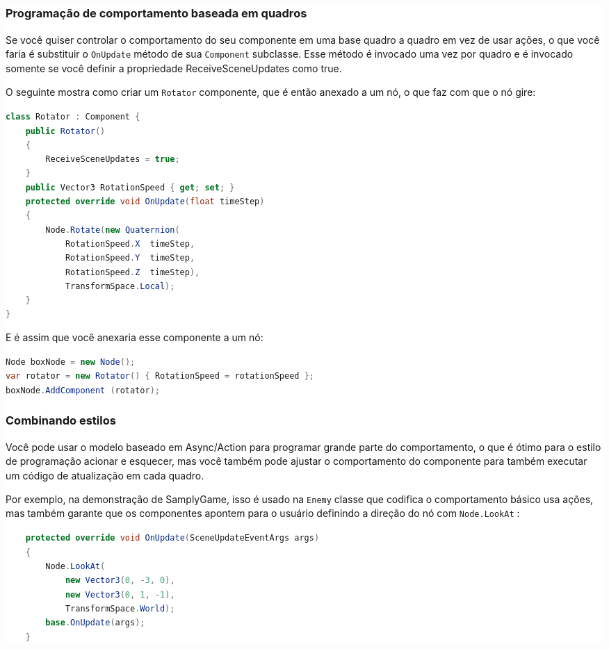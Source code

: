 ### <a name="frame-based-behavior-programming"></a>Programação de comportamento baseada em quadros

Se você quiser controlar o comportamento do seu componente em uma base quadro a quadro em vez de usar ações, o que você faria é substituir o `OnUpdate` método de sua `Component` subclasse.  Esse método é invocado uma vez por quadro e é invocado somente se você definir a propriedade ReceiveSceneUpdates como true.

O seguinte mostra como criar um `Rotator` componente, que é então anexado a um nó, o que faz com que o nó gire:

```csharp
class Rotator : Component {
    public Rotator()
    {
        ReceiveSceneUpdates = true;
    }
    public Vector3 RotationSpeed { get; set; }
    protected override void OnUpdate(float timeStep)
    {
        Node.Rotate(new Quaternion(
            RotationSpeed.X  timeStep,
            RotationSpeed.Y  timeStep,
            RotationSpeed.Z  timeStep),
            TransformSpace.Local);
    }
}
```

E é assim que você anexaria esse componente a um nó:

```csharp
Node boxNode = new Node();
var rotator = new Rotator() { RotationSpeed = rotationSpeed };
boxNode.AddComponent (rotator);
```

### <a name="combining-styles"></a>Combinando estilos

Você pode usar o modelo baseado em Async/Action para programar grande parte do comportamento, o que é ótimo para o estilo de programação acionar e esquecer, mas você também pode ajustar o comportamento do componente para também executar um código de atualização em cada quadro.

Por exemplo, na demonstração de SamplyGame, isso é usado na `Enemy` classe que codifica o comportamento básico usa ações, mas também garante que os componentes apontem para o usuário definindo a direção do nó com `Node.LookAt` :

```csharp
    protected override void OnUpdate(SceneUpdateEventArgs args)
    {
        Node.LookAt(
            new Vector3(0, -3, 0),
            new Vector3(0, 1, -1),
            TransformSpace.World);
        base.OnUpdate(args);
    }
```
